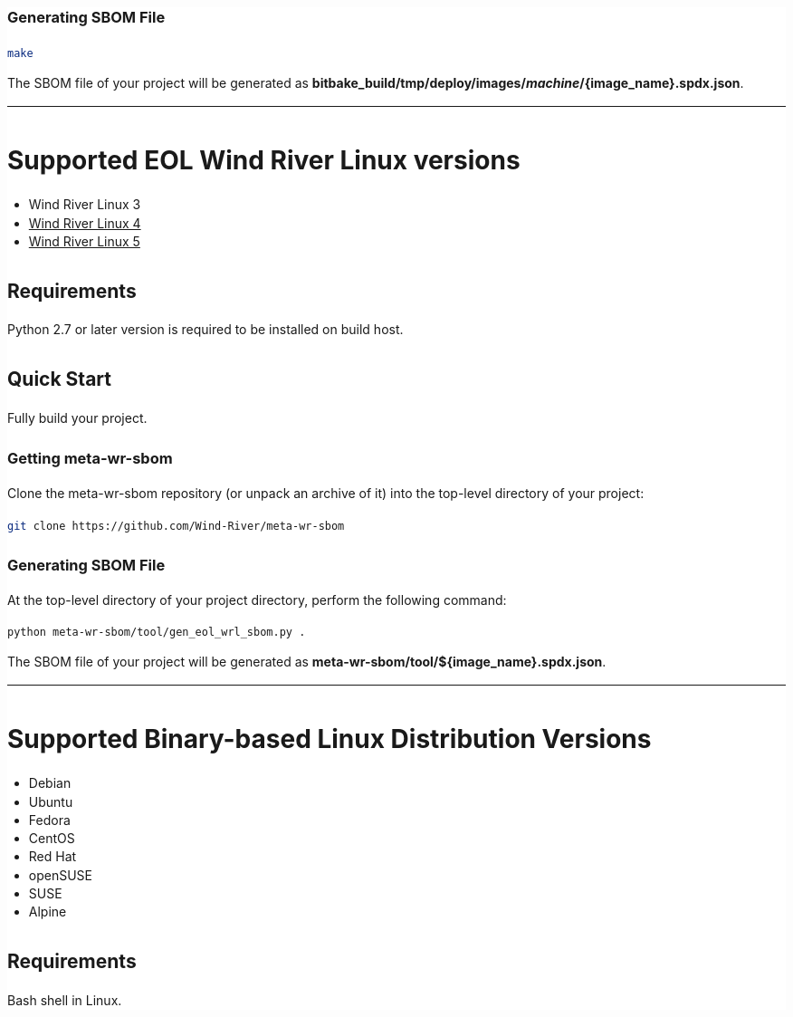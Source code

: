 ### Generating SBOM File
```bash
make
```

The SBOM file of your project will be generated as  **bitbake_build/tmp/deploy/images/${machine}/${image_name}.spdx.json**.   
***************************************************************************************

# Supported EOL Wind River Linux versions
- Wind River Linux 3
- [Wind River Linux 4](https://docs.windriver.com/category/os-wind_river_linux_4)
- [Wind River Linux 5](https://docs.windriver.com/category/os-wind_river_linux_5)

## Requirements
Python 2.7 or later version is required to be installed on build host.

## Quick Start
Fully build your project.

### Getting meta-wr-sbom
Clone the meta-wr-sbom repository (or unpack an archive of it) into the top-level directory of your project:
```bash
git clone https://github.com/Wind-River/meta-wr-sbom
```

### Generating SBOM File
At the top-level directory of your project directory, perform the following command:
```bash
python meta-wr-sbom/tool/gen_eol_wrl_sbom.py .
```

The SBOM file of your project will be generated as  **meta-wr-sbom/tool/${image_name}.spdx.json**.   
***************************************************************************************

# Supported Binary-based Linux Distribution Versions
- Debian
- Ubuntu
- Fedora
- CentOS
- Red Hat
- openSUSE
- SUSE
- Alpine

## Requirements
Bash shell in Linux.
